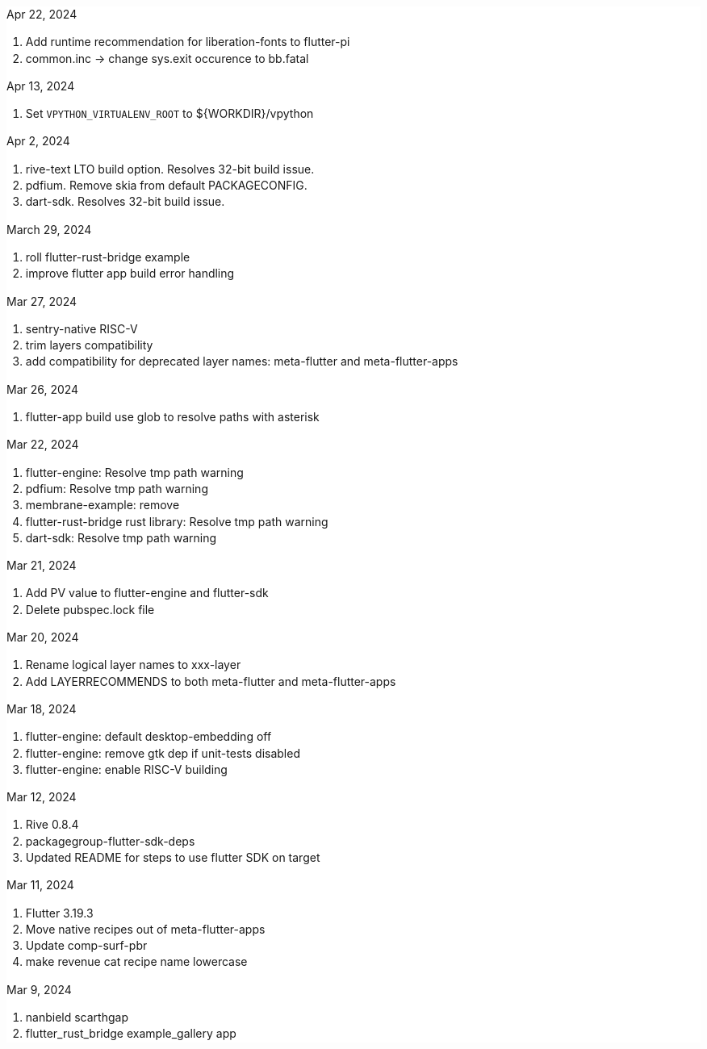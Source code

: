 
Apr 22, 2024
1. Add runtime recommendation for liberation-fonts to flutter-pi
2. common.inc -> change sys.exit occurence to bb.fatal

Apr 13, 2024
1. Set `VPYTHON_VIRTUALENV_ROOT` to ${WORKDIR}/vpython

Apr 2, 2024
1. rive-text LTO build option.  Resolves 32-bit build issue.
2. pdfium. Remove skia from default PACKAGECONFIG.
3. dart-sdk. Resolves 32-bit build issue.

March 29, 2024
1. roll flutter-rust-bridge example
2. improve flutter app build error handling

Mar 27, 2024
1. sentry-native RISC-V
2. trim layers compatibility
3. add compatibility for deprecated layer names: meta-flutter and meta-flutter-apps

Mar 26, 2024
1. flutter-app build use glob to resolve paths with asterisk

Mar 22, 2024
1. flutter-engine: Resolve tmp path warning
2. pdfium: Resolve tmp path warning
3. membrane-example: remove
4. flutter-rust-bridge rust library: Resolve tmp path warning
5. dart-sdk: Resolve tmp path warning

Mar 21, 2024
1. Add PV value to flutter-engine and flutter-sdk
2. Delete pubspec.lock file

Mar 20, 2024
1. Rename logical layer names to xxx-layer
2. Add LAYERRECOMMENDS to both meta-flutter and meta-flutter-apps

Mar 18, 2024
1. flutter-engine: default desktop-embedding off
2. flutter-engine: remove gtk dep if unit-tests disabled
3. flutter-engine: enable RISC-V building

Mar 12, 2024
1. Rive 0.8.4
2. packagegroup-flutter-sdk-deps
3. Updated README for steps to use flutter SDK on target

Mar 11, 2024
1. Flutter 3.19.3
2. Move native recipes out of meta-flutter-apps
3. Update comp-surf-pbr
4. make revenue cat recipe name lowercase

Mar 9, 2024
1. nanbield scarthgap
2. flutter_rust_bridge example_gallery app
